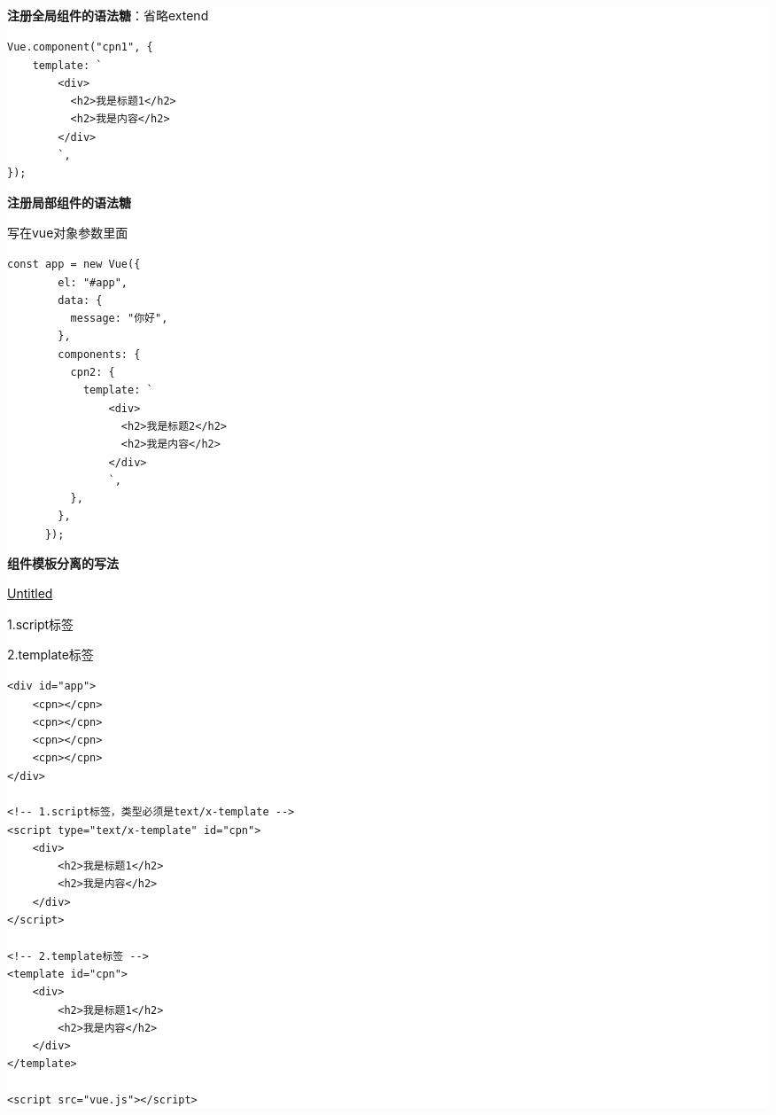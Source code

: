 **注册全局组件的语法糖**：省略extend

```
Vue.component("cpn1", {
    template: `
        <div>
          <h2>我是标题1</h2>
          <h2>我是内容</h2>
        </div>
        `,
});
```

**注册局部组件的语法糖**

写在vue对象参数里面

```
const app = new Vue({
        el: "#app",
        data: {
          message: "你好",
        },
        components: {
          cpn2: {
            template: `
                <div>
                  <h2>我是标题2</h2>
                  <h2>我是内容</h2>
                </div>
                `,
          },
        },
      });
```

**组件模板分离的写法**

[Untitled](Untitled%20714b50250a564e6aa9059143b7a91d81.csv)

1.script标签

2.template标签

```
<div id="app">
    <cpn></cpn>
    <cpn></cpn>
    <cpn></cpn>
    <cpn></cpn>
</div>

<!-- 1.script标签，类型必须是text/x-template -->
<script type="text/x-template" id="cpn">
    <div>
        <h2>我是标题1</h2>
        <h2>我是内容</h2>
    </div>
</script>

<!-- 2.template标签 -->
<template id="cpn">
    <div>
        <h2>我是标题1</h2>
        <h2>我是内容</h2>
    </div>
</template>

<script src="vue.js"></script>
```